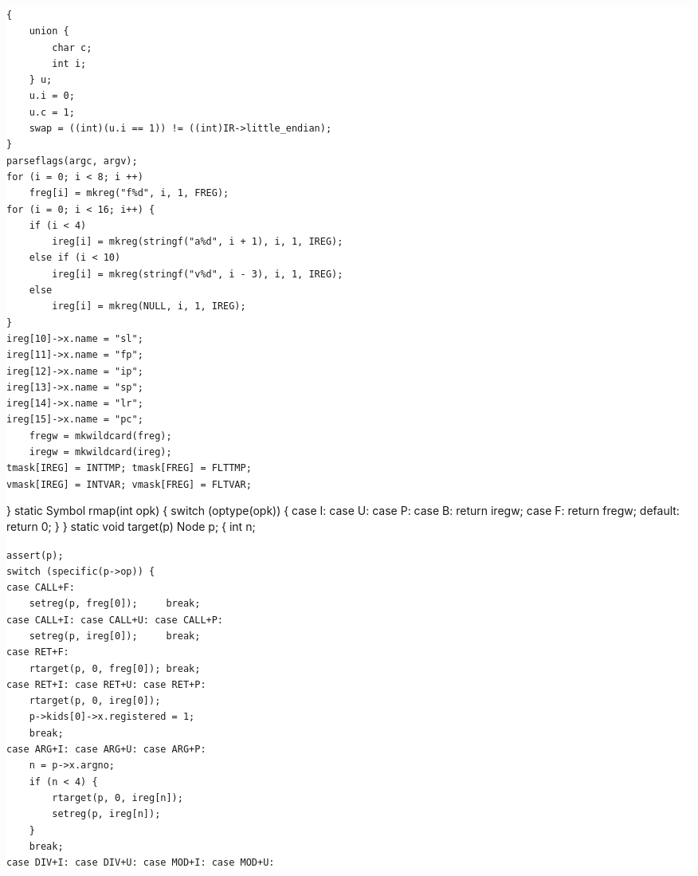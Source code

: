 	{
		union {
			char c;
			int i;
		} u;
		u.i = 0;
		u.c = 1;
		swap = ((int)(u.i == 1)) != ((int)IR->little_endian);
	}
	parseflags(argc, argv);
	for (i = 0; i < 8; i ++)
		freg[i] = mkreg("f%d", i, 1, FREG);
	for (i = 0; i < 16; i++) {
		if (i < 4)
			ireg[i] = mkreg(stringf("a%d", i + 1), i, 1, IREG);
		else if (i < 10)
			ireg[i] = mkreg(stringf("v%d", i - 3), i, 1, IREG);
		else
			ireg[i] = mkreg(NULL, i, 1, IREG);
	}
	ireg[10]->x.name = "sl";
	ireg[11]->x.name = "fp";
	ireg[12]->x.name = "ip";
	ireg[13]->x.name = "sp";
	ireg[14]->x.name = "lr";
	ireg[15]->x.name = "pc";
        fregw = mkwildcard(freg);
        iregw = mkwildcard(ireg);
	tmask[IREG] = INTTMP; tmask[FREG] = FLTTMP;
	vmask[IREG] = INTVAR; vmask[FREG] = FLTVAR;
}
static Symbol rmap(int opk) {
        switch (optype(opk)) {
        case I: case U: case P: case B:
                return iregw;
        case F:
                return fregw;
        default:
                return 0;
        }
}
static void target(p) Node p; {
	int n;

	assert(p);
	switch (specific(p->op)) {
	case CALL+F:
		setreg(p, freg[0]);     break;
	case CALL+I: case CALL+U: case CALL+P:
		setreg(p, ireg[0]);     break;
	case RET+F:
		rtarget(p, 0, freg[0]); break;
	case RET+I: case RET+U: case RET+P:
		rtarget(p, 0, ireg[0]);
		p->kids[0]->x.registered = 1;
		break;
	case ARG+I: case ARG+U: case ARG+P:
		n = p->x.argno;
		if (n < 4) {
			rtarget(p, 0, ireg[n]);
			setreg(p, ireg[n]);
		}
		break;
	case DIV+I: case DIV+U: case MOD+I: case MOD+U: